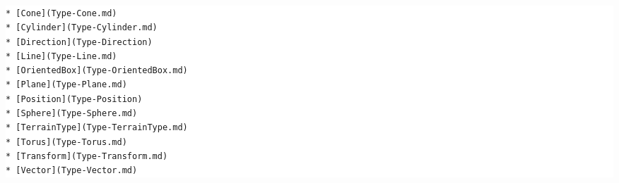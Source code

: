     * [Cone](Type-Cone.md)
    * [Cylinder](Type-Cylinder.md)
    * [Direction](Type-Direction)
    * [Line](Type-Line.md)
    * [OrientedBox](Type-OrientedBox.md)
    * [Plane](Type-Plane.md)
    * [Position](Type-Position)
    * [Sphere](Type-Sphere.md)
    * [TerrainType](Type-TerrainType.md)
    * [Torus](Type-Torus.md)
    * [Transform](Type-Transform.md)
    * [Vector](Type-Vector.md)
